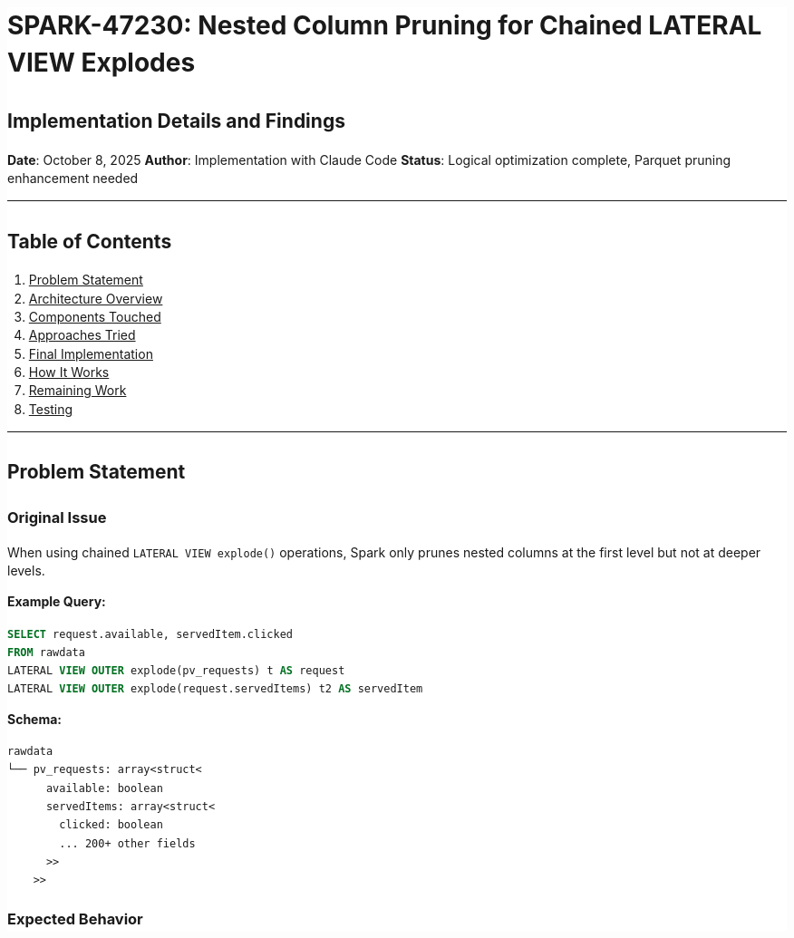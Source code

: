 # SPARK-47230: Nested Column Pruning for Chained LATERAL VIEW Explodes

## Implementation Details and Findings

**Date**: October 8, 2025
**Author**: Implementation with Claude Code
**Status**: Logical optimization complete, Parquet pruning enhancement needed

---

## Table of Contents
1. [Problem Statement](#problem-statement)
2. [Architecture Overview](#architecture-overview)
3. [Components Touched](#components-touched)
4. [Approaches Tried](#approaches-tried)
5. [Final Implementation](#final-implementation)
6. [How It Works](#how-it-works)
7. [Remaining Work](#remaining-work)
8. [Testing](#testing)

---

## Problem Statement

### Original Issue

When using chained `LATERAL VIEW explode()` operations, Spark only prunes nested columns at the first level but not at deeper levels.

**Example Query:**
```sql
SELECT request.available, servedItem.clicked
FROM rawdata
LATERAL VIEW OUTER explode(pv_requests) t AS request
LATERAL VIEW OUTER explode(request.servedItems) t2 AS servedItem
```

**Schema:**
```
rawdata
└── pv_requests: array<struct<
      available: boolean
      servedItems: array<struct<
        clicked: boolean
        ... 200+ other fields
      >>
    >>
```

### Expected Behavior
